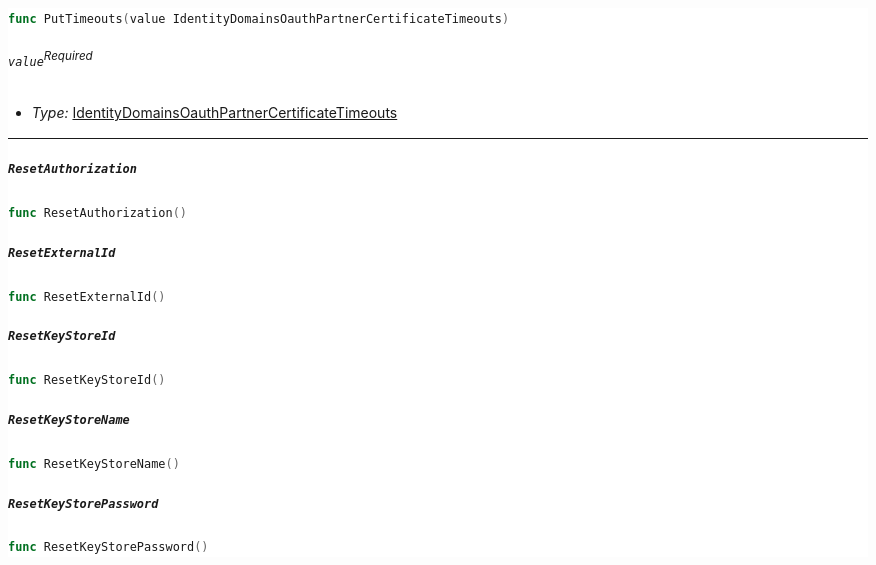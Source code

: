 ```go
func PutTimeouts(value IdentityDomainsOauthPartnerCertificateTimeouts)
```

###### `value`<sup>Required</sup> <a name="value" id="rhizo-co-terraform-provider-oci.identityDomainsOauthPartnerCertificate.IdentityDomainsOauthPartnerCertificate.putTimeouts.parameter.value"></a>

- *Type:* <a href="#rhizo-co-terraform-provider-oci.identityDomainsOauthPartnerCertificate.IdentityDomainsOauthPartnerCertificateTimeouts">IdentityDomainsOauthPartnerCertificateTimeouts</a>

---

##### `ResetAuthorization` <a name="ResetAuthorization" id="rhizo-co-terraform-provider-oci.identityDomainsOauthPartnerCertificate.IdentityDomainsOauthPartnerCertificate.resetAuthorization"></a>

```go
func ResetAuthorization()
```

##### `ResetExternalId` <a name="ResetExternalId" id="rhizo-co-terraform-provider-oci.identityDomainsOauthPartnerCertificate.IdentityDomainsOauthPartnerCertificate.resetExternalId"></a>

```go
func ResetExternalId()
```

##### `ResetKeyStoreId` <a name="ResetKeyStoreId" id="rhizo-co-terraform-provider-oci.identityDomainsOauthPartnerCertificate.IdentityDomainsOauthPartnerCertificate.resetKeyStoreId"></a>

```go
func ResetKeyStoreId()
```

##### `ResetKeyStoreName` <a name="ResetKeyStoreName" id="rhizo-co-terraform-provider-oci.identityDomainsOauthPartnerCertificate.IdentityDomainsOauthPartnerCertificate.resetKeyStoreName"></a>

```go
func ResetKeyStoreName()
```

##### `ResetKeyStorePassword` <a name="ResetKeyStorePassword" id="rhizo-co-terraform-provider-oci.identityDomainsOauthPartnerCertificate.IdentityDomainsOauthPartnerCertificate.resetKeyStorePassword"></a>

```go
func ResetKeyStorePassword()
```
